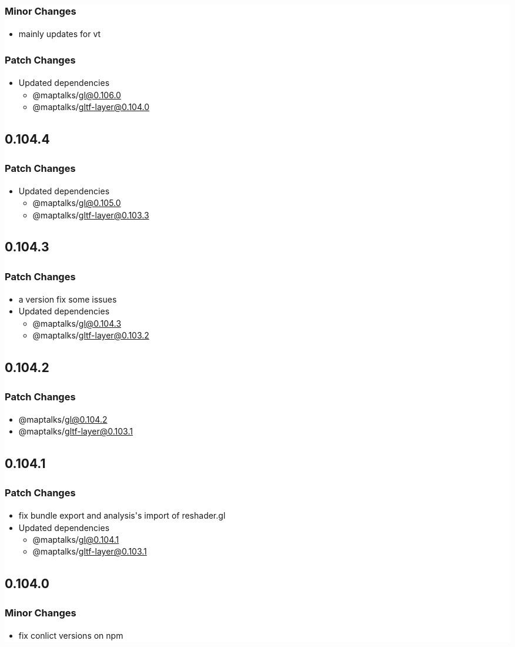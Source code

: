 ### Minor Changes

- mainly updates for vt

### Patch Changes

- Updated dependencies
  - @maptalks/gl@0.106.0
  - @maptalks/gltf-layer@0.104.0

## 0.104.4

### Patch Changes

- Updated dependencies
  - @maptalks/gl@0.105.0
  - @maptalks/gltf-layer@0.103.3

## 0.104.3

### Patch Changes

- a version fix some issues
- Updated dependencies
  - @maptalks/gl@0.104.3
  - @maptalks/gltf-layer@0.103.2

## 0.104.2

### Patch Changes

- @maptalks/gl@0.104.2
- @maptalks/gltf-layer@0.103.1

## 0.104.1

### Patch Changes

- fix bundle export and analysis's import of reshader.gl
- Updated dependencies
  - @maptalks/gl@0.104.1
  - @maptalks/gltf-layer@0.103.1

## 0.104.0

### Minor Changes

- fix conlict versions on npm
